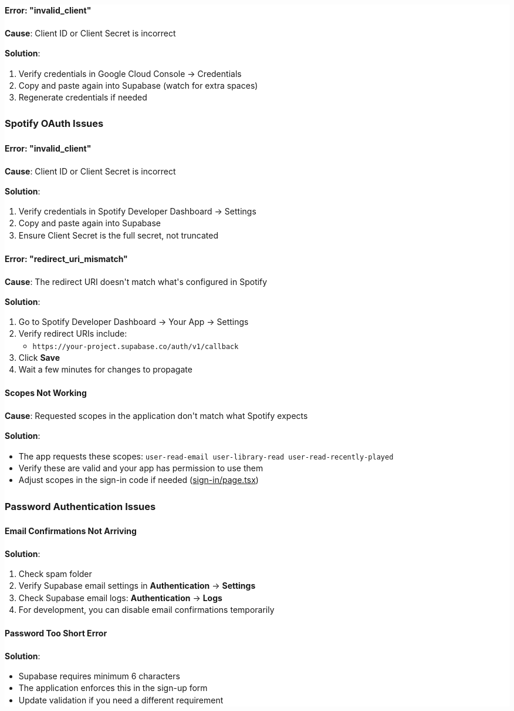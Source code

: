 #### Error: "invalid_client"

**Cause**: Client ID or Client Secret is incorrect

**Solution**:
1. Verify credentials in Google Cloud Console → Credentials
2. Copy and paste again into Supabase (watch for extra spaces)
3. Regenerate credentials if needed

### Spotify OAuth Issues

#### Error: "invalid_client"

**Cause**: Client ID or Client Secret is incorrect

**Solution**:
1. Verify credentials in Spotify Developer Dashboard → Settings
2. Copy and paste again into Supabase
3. Ensure Client Secret is the full secret, not truncated

#### Error: "redirect_uri_mismatch"

**Cause**: The redirect URI doesn't match what's configured in Spotify

**Solution**:
1. Go to Spotify Developer Dashboard → Your App → Settings
2. Verify redirect URIs include:
   - `https://your-project.supabase.co/auth/v1/callback`
3. Click **Save**
4. Wait a few minutes for changes to propagate

#### Scopes Not Working

**Cause**: Requested scopes in the application don't match what Spotify expects

**Solution**:
- The app requests these scopes: `user-read-email user-library-read user-read-recently-played`
- Verify these are valid and your app has permission to use them
- Adjust scopes in the sign-in code if needed ([sign-in/page.tsx](../src/app/sign-in/page.tsx))

### Password Authentication Issues

#### Email Confirmations Not Arriving

**Solution**:
1. Check spam folder
2. Verify Supabase email settings in **Authentication** → **Settings**
3. Check Supabase email logs: **Authentication** → **Logs**
4. For development, you can disable email confirmations temporarily

#### Password Too Short Error

**Solution**:
- Supabase requires minimum 6 characters
- The application enforces this in the sign-up form
- Update validation if you need a different requirement
